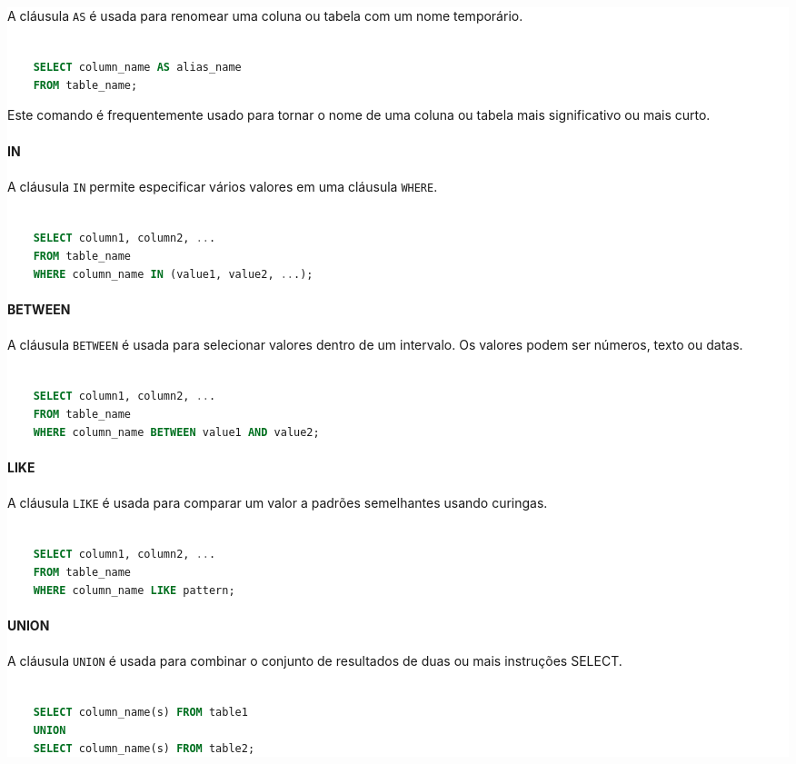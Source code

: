 A cláusula `AS` é usada para renomear uma coluna ou tabela com um nome temporário.

```sql

    SELECT column_name AS alias_name
    FROM table_name;

```

Este comando é frequentemente usado para tornar o nome de uma coluna ou tabela mais significativo ou mais curto.

#### IN

A cláusula `IN` permite especificar vários valores em uma cláusula `WHERE`.

```sql

    SELECT column1, column2, ...
    FROM table_name
    WHERE column_name IN (value1, value2, ...);

```

#### BETWEEN

A cláusula `BETWEEN` é usada para selecionar valores dentro de um intervalo. Os valores podem ser números, texto ou datas.

```sql

    SELECT column1, column2, ...
    FROM table_name
    WHERE column_name BETWEEN value1 AND value2;

```

#### LIKE

A cláusula `LIKE` é usada para comparar um valor a padrões semelhantes usando curingas.

```sql

    SELECT column1, column2, ...
    FROM table_name
    WHERE column_name LIKE pattern;

```

#### UNION

A cláusula `UNION` é usada para combinar o conjunto de resultados de duas ou mais instruções SELECT.

```sql

    SELECT column_name(s) FROM table1
    UNION
    SELECT column_name(s) FROM table2;

```
